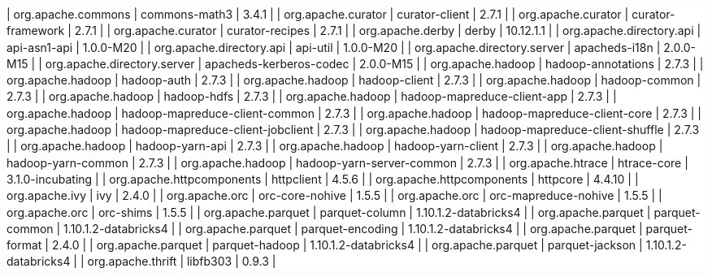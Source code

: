 | org.apache.commons                      | commons-math3                             | 3.4.1                             |
| org.apache.curator                      | curator-client                            | 2.7.1                             |
| org.apache.curator                      | curator-framework                         | 2.7.1                             |
| org.apache.curator                      | curator-recipes                           | 2.7.1                             |
| org.apache.derby                        | derby                                     | 10.12.1.1                         |
| org.apache.directory.api                | api-asn1-api                              | 1.0.0-M20                         |
| org.apache.directory.api                | api-util                                  | 1.0.0-M20                         |
| org.apache.directory.server             | apacheds-i18n                             | 2.0.0-M15                         |
| org.apache.directory.server             | apacheds-kerberos-codec                   | 2.0.0-M15                         |
| org.apache.hadoop                       | hadoop-annotations                        | 2.7.3                             |
| org.apache.hadoop                       | hadoop-auth                               | 2.7.3                             |
| org.apache.hadoop                       | hadoop-client                             | 2.7.3                             |
| org.apache.hadoop                       | hadoop-common                             | 2.7.3                             |
| org.apache.hadoop                       | hadoop-hdfs                               | 2.7.3                             |
| org.apache.hadoop                       | hadoop-mapreduce-client-app               | 2.7.3                             |
| org.apache.hadoop                       | hadoop-mapreduce-client-common            | 2.7.3                             |
| org.apache.hadoop                       | hadoop-mapreduce-client-core              | 2.7.3                             |
| org.apache.hadoop                       | hadoop-mapreduce-client-jobclient         | 2.7.3                             |
| org.apache.hadoop                       | hadoop-mapreduce-client-shuffle           | 2.7.3                             |
| org.apache.hadoop                       | hadoop-yarn-api                           | 2.7.3                             |
| org.apache.hadoop                       | hadoop-yarn-client                        | 2.7.3                             |
| org.apache.hadoop                       | hadoop-yarn-common                        | 2.7.3                             |
| org.apache.hadoop                       | hadoop-yarn-server-common                 | 2.7.3                             |
| org.apache.htrace                       | htrace-core                               | 3.1.0-incubating                  |
| org.apache.httpcomponents               | httpclient                                | 4.5.6                             |
| org.apache.httpcomponents               | httpcore                                  | 4.4.10                            |
| org.apache.ivy                          | ivy                                       | 2.4.0                             |
| org.apache.orc                          | orc-core-nohive                           | 1.5.5                             |
| org.apache.orc                          | orc-mapreduce-nohive                      | 1.5.5                             |
| org.apache.orc                          | orc-shims                                 | 1.5.5                             |
| org.apache.parquet                      | parquet-column                            | 1.10.1.2-databricks4              |
| org.apache.parquet                      | parquet-common                            | 1.10.1.2-databricks4              |
| org.apache.parquet                      | parquet-encoding                          | 1.10.1.2-databricks4              |
| org.apache.parquet                      | parquet-format                            | 2.4.0                             |
| org.apache.parquet                      | parquet-hadoop                            | 1.10.1.2-databricks4              |
| org.apache.parquet                      | parquet-jackson                           | 1.10.1.2-databricks4              |
| org.apache.thrift                       | libfb303                                  | 0.9.3                             |